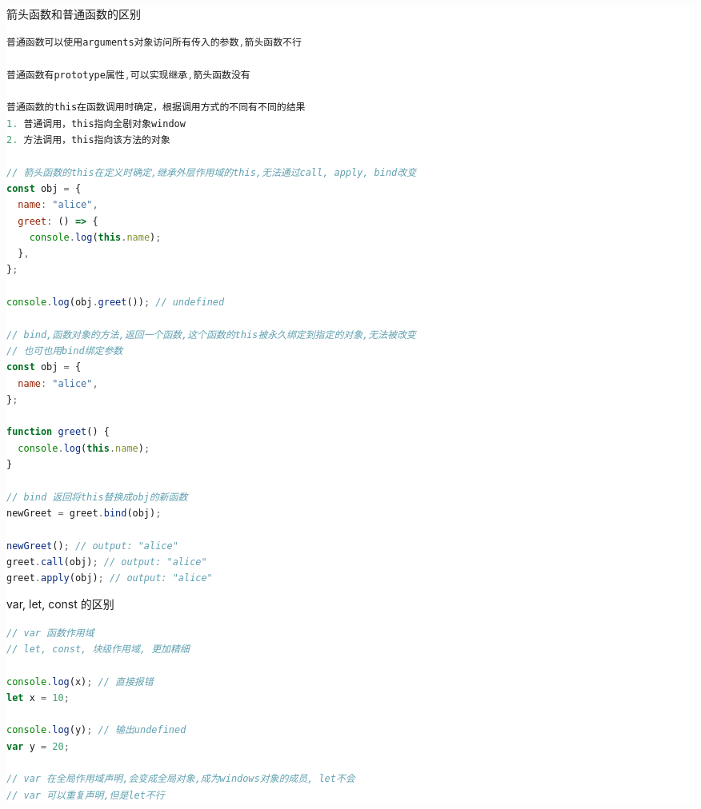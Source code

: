 箭头函数和普通函数的区别
```js
普通函数可以使用arguments对象访问所有传入的参数,箭头函数不行

普通函数有prototype属性,可以实现继承,箭头函数没有

普通函数的this在函数调用时确定，根据调用方式的不同有不同的结果
1. 普通调用，this指向全剧对象window
2. 方法调用，this指向该方法的对象

// 箭头函数的this在定义时确定,继承外层作用域的this,无法通过call, apply, bind改变
const obj = {
  name: "alice",
  greet: () => {
    console.log(this.name);
  },
};

console.log(obj.greet()); // undefined

// bind,函数对象的方法,返回一个函数,这个函数的this被永久绑定到指定的对象,无法被改变
// 也可也用bind绑定参数
const obj = {
  name: "alice",
};

function greet() {
  console.log(this.name);
}

// bind 返回将this替换成obj的新函数
newGreet = greet.bind(obj);

newGreet(); // output: "alice"
greet.call(obj); // output: "alice"
greet.apply(obj); // output: "alice"
```

var, let, const 的区别
```js
// var 函数作用域
// let, const, 块级作用域, 更加精细

console.log(x); // 直接报错
let x = 10;

console.log(y); // 输出undefined
var y = 20;

// var 在全局作用域声明,会变成全局对象,成为windows对象的成员, let不会
// var 可以重复声明,但是let不行
```
